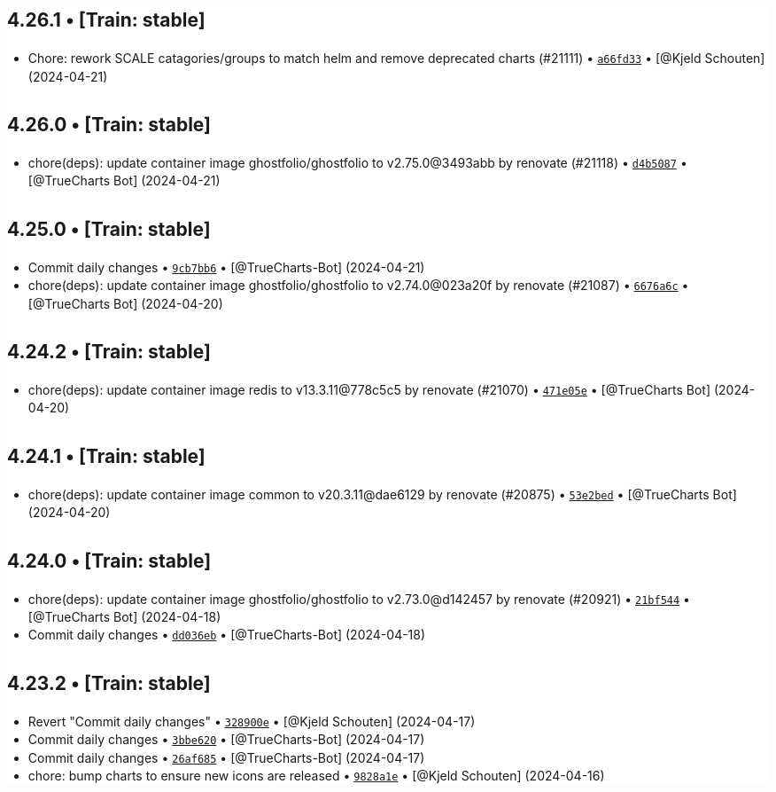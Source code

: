 ## 4.26.1 • [Train: stable]

- Chore: rework SCALE catagories/groups to match helm and remove deprecated charts (#21111) • [`a66fd33`](https://github.com/trueforge-org/truecharts/commit/a66fd3357bcce17e7f21716949d7e5513b189061) • [@Kjeld Schouten] (2024-04-21)

## 4.26.0 • [Train: stable]

- chore(deps): update container image ghostfolio/ghostfolio to v2.75.0@3493abb by renovate (#21118) • [`d4b5087`](https://github.com/trueforge-org/truecharts/commit/d4b5087be70a590c5a3f182bdda79bcfdc4b49a0) • [@TrueCharts Bot] (2024-04-21)

## 4.25.0 • [Train: stable]

- Commit daily changes • [`9cb7bb6`](https://github.com/trueforge-org/truecharts/commit/9cb7bb6e6fdb99ac9a846ecf3333e05582bb3691) • [@TrueCharts-Bot] (2024-04-21)
- chore(deps): update container image ghostfolio/ghostfolio to v2.74.0@023a20f by renovate (#21087) • [`6676a6c`](https://github.com/trueforge-org/truecharts/commit/6676a6c865a04caeda4824197a0669d3b43d3303) • [@TrueCharts Bot] (2024-04-20)

## 4.24.2 • [Train: stable]

- chore(deps): update container image redis to v13.3.11@778c5c5 by renovate (#21070) • [`471e05e`](https://github.com/trueforge-org/truecharts/commit/471e05e7a2454362f6b2fcdbeec07cb5bde6de84) • [@TrueCharts Bot] (2024-04-20)

## 4.24.1 • [Train: stable]

- chore(deps): update container image common to v20.3.11@dae6129 by renovate (#20875) • [`53e2bed`](https://github.com/trueforge-org/truecharts/commit/53e2bed79fb73bb5e6334edafb90af207aa3fb35) • [@TrueCharts Bot] (2024-04-20)

## 4.24.0 • [Train: stable]

- chore(deps): update container image ghostfolio/ghostfolio to v2.73.0@d142457 by renovate (#20921) • [`21bf544`](https://github.com/trueforge-org/truecharts/commit/21bf544821a08dc2bf5294061715d62b9a63b385) • [@TrueCharts Bot] (2024-04-18)
- Commit daily changes • [`dd036eb`](https://github.com/trueforge-org/truecharts/commit/dd036eb75382bb8ae09c8ce995a99cb045d85d54) • [@TrueCharts-Bot] (2024-04-18)

## 4.23.2 • [Train: stable]

- Revert &#34;Commit daily changes&#34; • [`328900e`](https://github.com/trueforge-org/truecharts/commit/328900e43814c8ec97a259f5124b503dcad3dd34) • [@Kjeld Schouten] (2024-04-17)
- Commit daily changes • [`3bbe620`](https://github.com/trueforge-org/truecharts/commit/3bbe62084f52c024e50a48f42438dd8a595bda0e) • [@TrueCharts-Bot] (2024-04-17)
- Commit daily changes • [`26af685`](https://github.com/trueforge-org/truecharts/commit/26af68565949440123d8ba215a7e8544ec455067) • [@TrueCharts-Bot] (2024-04-17)
- chore: bump charts to ensure new icons are released • [`9828a1e`](https://github.com/trueforge-org/truecharts/commit/9828a1ef02a808a8855e6e17cf4b601a21a315f5) • [@Kjeld Schouten] (2024-04-16)

